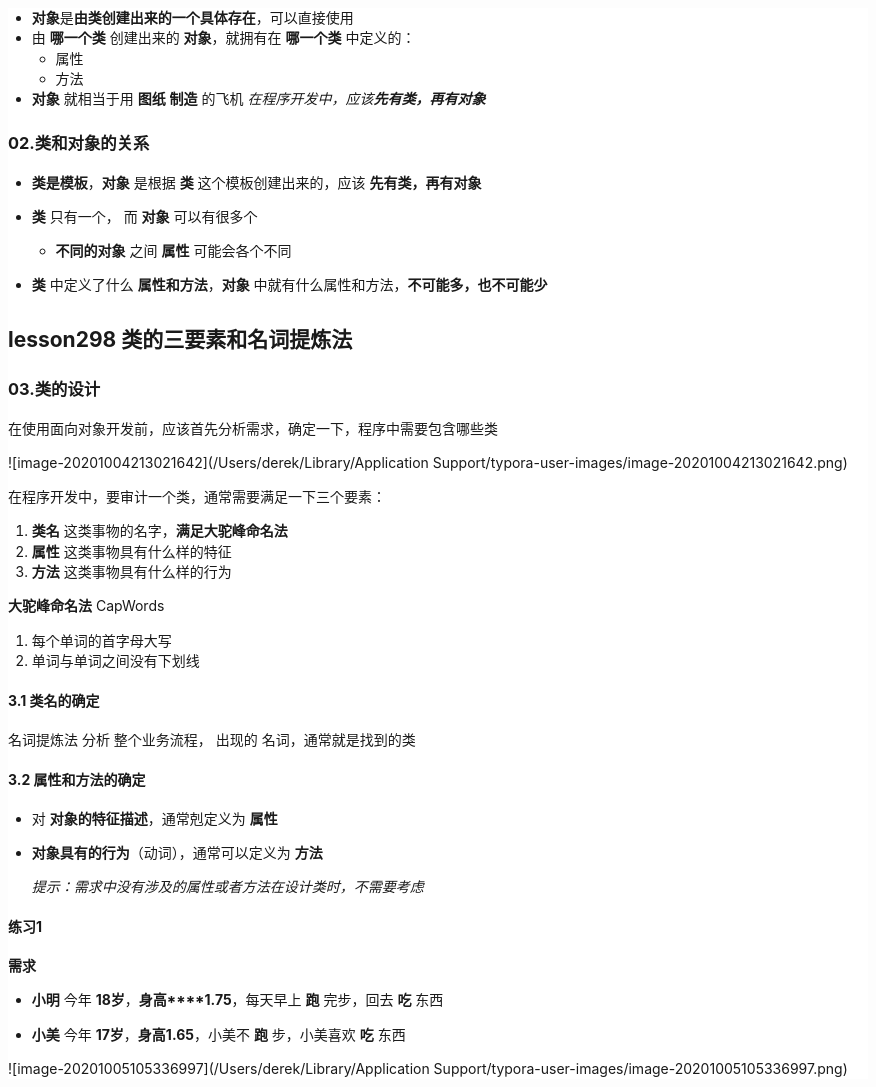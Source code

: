 * **对象**是**由类创建出来的一个具体存在**，可以直接使用
* 由 **哪一个类** 创建出来的 **对象**，就拥有在 **哪一个类** 中定义的：
	* 属性
	* 方法
* **对象** 就相当于用 **图纸** **制造** 的飞机
	*在程序开发中，应该**先有类，再有对象***
	
### 02.类和对象的关系

* **类是模板**，**对象** 是根据 **类** 这个模板创建出来的，应该 **先有类，再有对象**

* **类** 只有一个， 而 **对象** 可以有很多个
	
	* **不同的对象** 之间 **属性** 可能会各个不同
	
* **类** 中定义了什么 **属性和方法**，**对象** 中就有什么属性和方法，**不可能多，也不可能少**

## lesson298 类的三要素和名词提炼法

### 03.类的设计
在使用面向对象开发前，应该首先分析需求，确定一下，程序中需要包含哪些类

![image-20201004213021642](/Users/derek/Library/Application Support/typora-user-images/image-20201004213021642.png)

在程序开发中，要审计一个类，通常需要满足一下三个要素：

1. **类名** 这类事物的名字，**满足大驼峰命名法**
2. **属性** 这类事物具有什么样的特征
3. **方法** 这类事物具有什么样的行为



**大驼峰命名法**
	CapWords

1. 每个单词的首字母大写
2. 单词与单词之间没有下划线

#### 3.1 类名的确定
名词提炼法 分析 整个业务流程， 出现的 名词，通常就是找到的类

#### 3.2 属性和方法的确定
* 对 **对象的特征描述**，通常剋定义为 **属性**

* **对象具有的行为**（动词），通常可以定义为 **方法**
	
	*提示：需求中没有涉及的属性或者方法在设计类时，不需要考虑*
	
#### **练习1**
**需求**

* **小明** 今年 **18岁**，**身高****1.75**，每天早上 **跑** 完步，回去 **吃** 东西

* **小美** 今年 **17岁**，**身高1.65**，小美不 **跑** 步，小美喜欢 **吃** 东西

![image-20201005105336997](/Users/derek/Library/Application Support/typora-user-images/image-20201005105336997.png)
